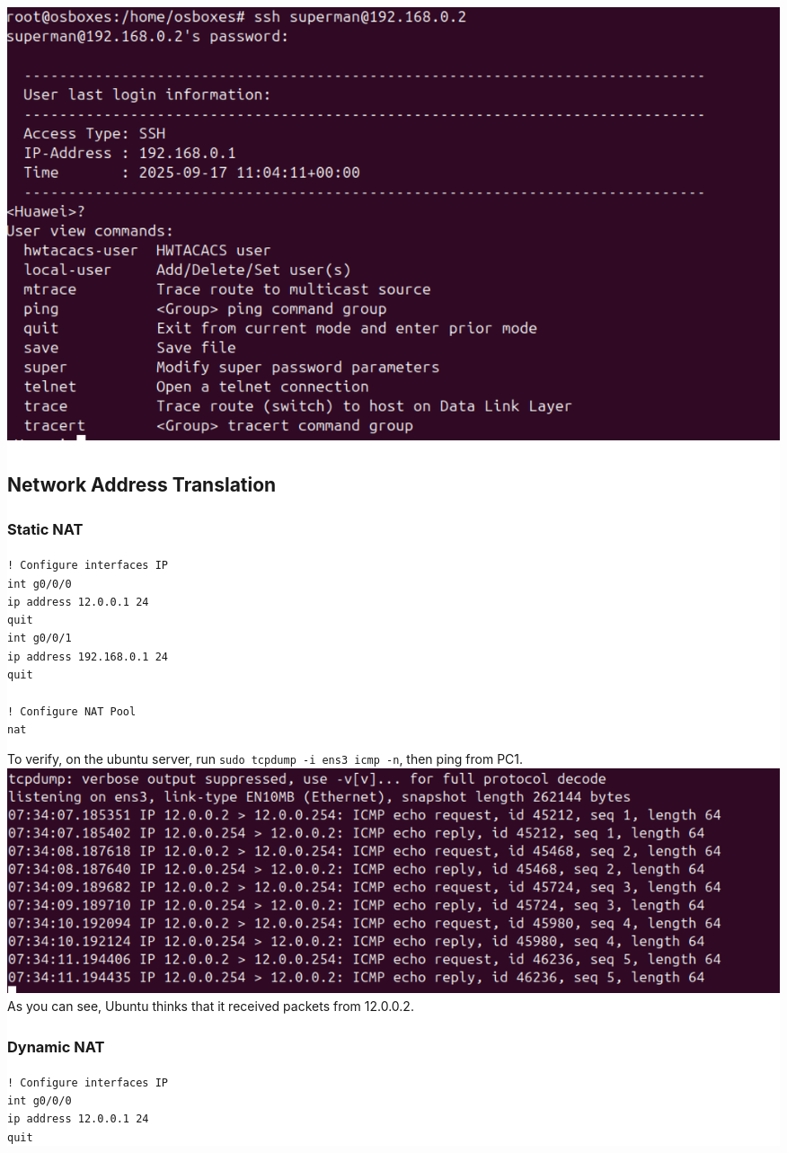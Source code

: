 ![HLF-11.png](HLF-11.png)
## Network Address Translation
### Static NAT
```
! Configure interfaces IP
int g0/0/0
ip address 12.0.0.1 24
quit
int g0/0/1
ip address 192.168.0.1 24
quit

! Configure NAT Pool
nat 
```
To verify, on the ubuntu server, run `sudo tcpdump -i ens3 icmp -n`, then ping from PC1.
![HLF-12.png](HLF-12.png)
As you can see, Ubuntu thinks that it received packets from 12.0.0.2.
### Dynamic NAT
```
! Configure interfaces IP
int g0/0/0
ip address 12.0.0.1 24
quit
```